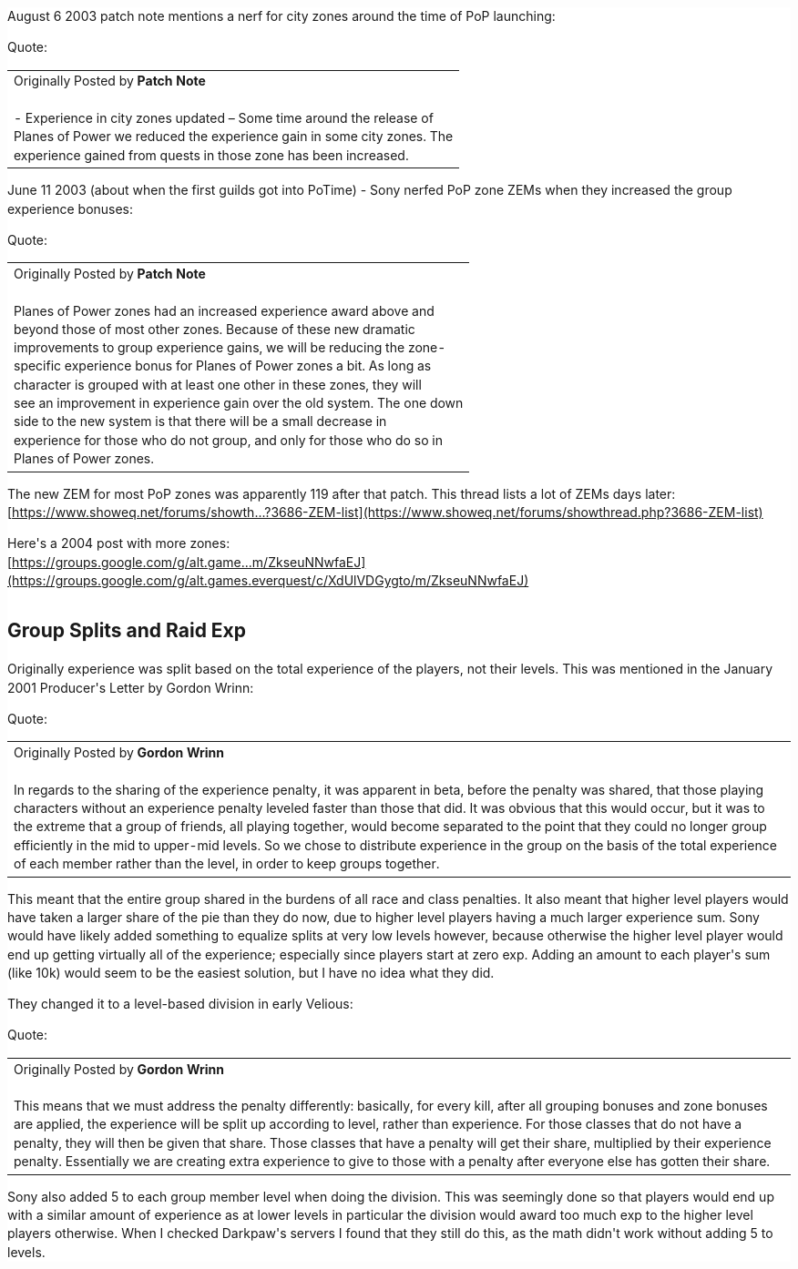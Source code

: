 August 6 2003 patch note mentions a nerf for city zones around the time of PoP launching:  

Quote:

|   |
|---|
|Originally Posted by **Patch Note**<br><br>- Experience in city zones updated – Some time around the release of  <br>Planes of Power we reduced the experience gain in some city zones. The  <br>experience gained from quests in those zone has been increased.|

  
June 11 2003 (about when the first guilds got into PoTime) - Sony nerfed PoP zone ZEMs when they increased the group experience bonuses:  

Quote:

|   |
|---|
|Originally Posted by **Patch Note**<br><br>Planes of Power zones had an increased experience award above and  <br>beyond those of most other zones. Because of these new dramatic  <br>improvements to group experience gains, we will be reducing the zone-  <br>specific experience bonus for Planes of Power zones a bit. As long as  <br>character is grouped with at least one other in these zones, they will  <br>see an improvement in experience gain over the old system. The one down  <br>side to the new system is that there will be a small decrease in  <br>experience for those who do not group, and only for those who do so in  <br>Planes of Power zones.|

The new ZEM for most PoP zones was apparently 119 after that patch. This thread lists a lot of ZEMs days later: [https://www.showeq.net/forums/showth...?3686-ZEM-list](https://www.showeq.net/forums/showthread.php?3686-ZEM-list)  
  
Here's a 2004 post with more zones:  
[https://groups.google.com/g/alt.game...m/ZkseuNNwfaEJ](https://groups.google.com/g/alt.games.everquest/c/XdUlVDGygto/m/ZkseuNNwfaEJ)

## Group Splits and Raid Exp  
  
Originally experience was split based on the total experience of the players, not their levels. This was mentioned in the January 2001 Producer's Letter by Gordon Wrinn:  
  

Quote:

|   |
|---|
|Originally Posted by **Gordon Wrinn**<br><br>In regards to the sharing of the experience penalty, it was apparent in beta, before the penalty was shared, that those playing characters without an experience penalty leveled faster than those that did. It was obvious that this would occur, but it was to the extreme that a group of friends, all playing together, would become separated to the point that they could no longer group efficiently in the mid to upper-mid levels. So we chose to distribute experience in the group on the basis of the total experience of each member rather than the level, in order to keep groups together.|

This meant that the entire group shared in the burdens of all race and class penalties. It also meant that higher level players would have taken a larger share of the pie than they do now, due to higher level players having a much larger experience sum. Sony would have likely added something to equalize splits at very low levels however, because otherwise the higher level player would end up getting virtually all of the experience; especially since players start at zero exp. Adding an amount to each player's sum (like 10k) would seem to be the easiest solution, but I have no idea what they did.  
  
They changed it to a level-based division in early Velious:  
  

Quote:

|   |
|---|
|Originally Posted by **Gordon Wrinn**<br><br>This means that we must address the penalty differently: basically, for every kill, after all grouping bonuses and zone bonuses are applied, the experience will be split up according to level, rather than experience. For those classes that do not have a penalty, they will then be given that share. Those classes that have a penalty will get their share, multiplied by their experience penalty. Essentially we are creating extra experience to give to those with a penalty after everyone else has gotten their share.|

Sony also added 5 to each group member level when doing the division. This was seemingly done so that players would end up with a similar amount of experience as at lower levels in particular the division would award too much exp to the higher level players otherwise. When I checked Darkpaw's servers I found that they still do this, as the math didn't work without adding 5 to levels.  
  